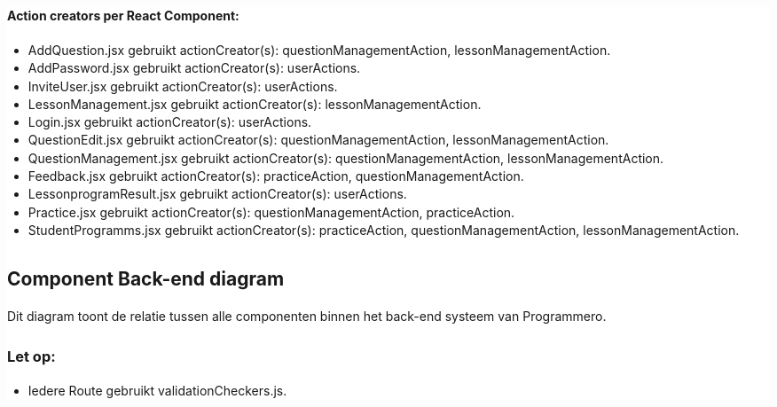 #### Action creators per  React Component:
* AddQuestion.jsx gebruikt actionCreator(s): questionManagementAction, lessonManagementAction.
* AddPassword.jsx gebruikt actionCreator(s): userActions.
* InviteUser.jsx gebruikt actionCreator(s): userActions.
* LessonManagement.jsx gebruikt actionCreator(s): lessonManagementAction.
* Login.jsx gebruikt actionCreator(s): userActions.
* QuestionEdit.jsx gebruikt actionCreator(s): questionManagementAction, lessonManagementAction.
* QuestionManagement.jsx gebruikt actionCreator(s): questionManagementAction, lessonManagementAction.
* Feedback.jsx gebruikt actionCreator(s): practiceAction, questionManagementAction.
* LessonprogramResult.jsx gebruikt actionCreator(s): userActions.
* Practice.jsx gebruikt actionCreator(s): questionManagementAction, practiceAction.
* StudentProgramms.jsx gebruikt actionCreator(s): practiceAction, questionManagementAction, lessonManagementAction.

## Component Back-end diagram
Dit diagram toont de relatie tussen alle componenten binnen het back-end systeem van Programmero.

### __Let op:__
* Iedere Route gebruikt validationCheckers.js.
